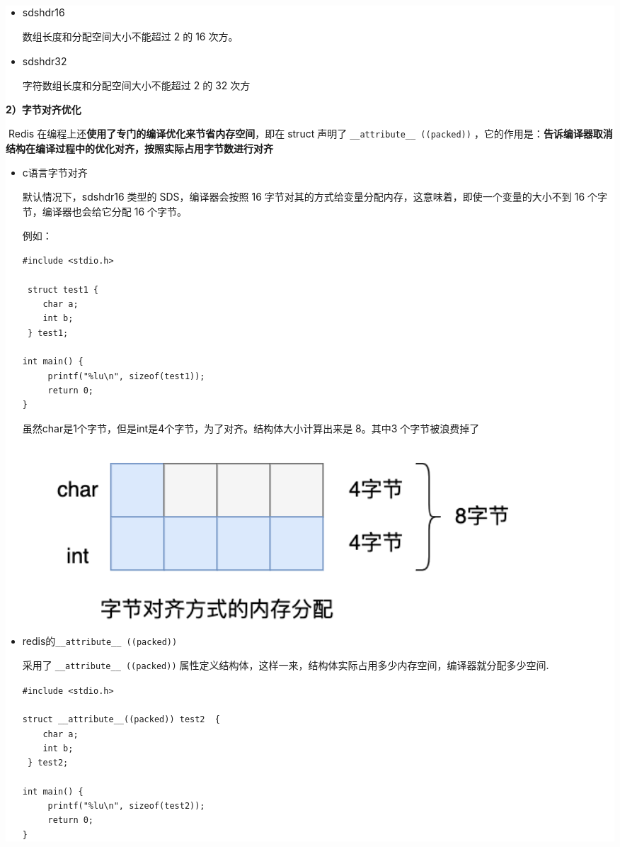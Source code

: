 - sdshdr16 

  数组长度和分配空间大小不能超过 2 的 16 次方。

- sdshdr32 

  字符数组长度和分配空间大小不能超过 2 的 32 次方

**2）字节对齐优化**

​	Redis 在编程上还**使用了专门的编译优化来节省内存空间**，即在 struct 声明了 `__attribute__ ((packed))` ，它的作用是：**告诉编译器取消结构在编译过程中的优化对齐，按照实际占用字节数进行对齐**

* c语言字节对齐

  默认情况下，sdshdr16 类型的 SDS，编译器会按照 16 字节对其的方式给变量分配内存，这意味着，即使一个变量的大小不到 16 个字节，编译器也会给它分配 16 个字节。

  例如：

  ```
  #include <stdio.h>
  
   struct test1 {
      char a;
      int b;
   } test1;
  
  int main() {
       printf("%lu\n", sizeof(test1));
       return 0;
  }
  ```

  虽然char是1个字节，但是int是4个字节，为了对齐。结构体大小计算出来是 8。其中3 个字节被浪费掉了

  ![](c语言字节对齐.png)

* redis的`__attribute__ ((packed))` 

  采用了 `__attribute__ ((packed))` 属性定义结构体，这样一来，结构体实际占用多少内存空间，编译器就分配多少空间.

  ```
  #include <stdio.h>
  
  struct __attribute__((packed)) test2  {
      char a;
      int b;
   } test2;
  
  int main() {
       printf("%lu\n", sizeof(test2));
       return 0;
  }
  ```
